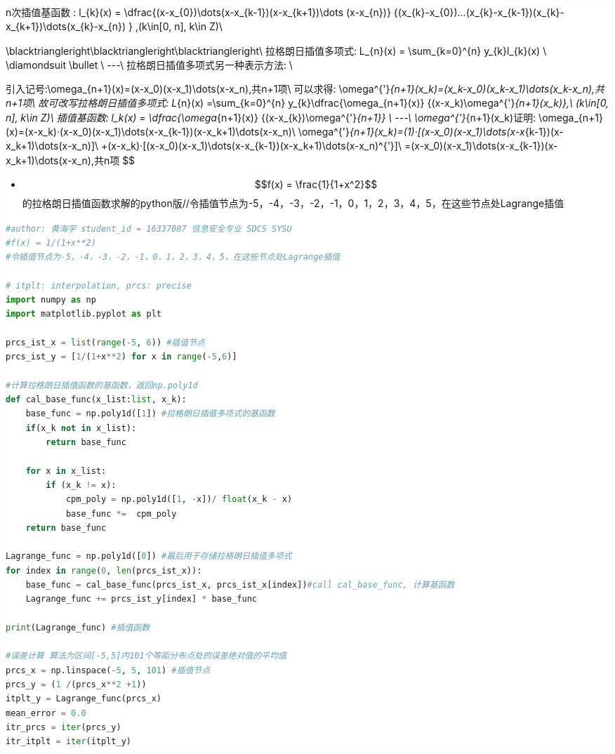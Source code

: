 n次插值基函数 : l_{k}(x) = \dfrac{(x-x_{0})\dots(x-x_{k-1})(x-x_{k+1})\dots (x-x_{n})}
{(x_{k}-x_{0})...(x_{k}-x_{k-1})(x_{k}-x_{k+1})\dots(x_{k}-x_{n}) }  ,(k\in[0, n], k\in Z)\\

\blacktriangleright\blacktriangleright\blacktriangleright\ 拉格朗日插值多项式: L_{n}(x) = \sum_{k=0}^{n} y_{k}l_{k}(x) \ \diamondsuit \bullet \\
---\\
拉格朗日插值多项式另一种表示方法: \\

引入记号:\omega_{n+1}(x)=(x-x_0)(x-x_1)\dots(x-x_n),共n+1项\\
可以求得: \omega^{'}_{n+1}(x_k)=(x_k-x_0)(x_k-x_1)\dots(x_k-x_n),共n+1项\\
故可改写拉格朗日插值多项式: L_{n}(x) =\sum_{k=0}^{n} y_{k}\dfrac{\omega_{n+1}(x)}
{(x-x_k)\omega^{'}_{n+1}(x_k)},\ (k\in[0, n], k\in Z)\\
插值基函数: l_k(x) =  \dfrac{\omega_{n+1}(x)}
{(x-x_{k})\omega^{'}_{n+1}}  \\
---\\
\omega^{'}_{n+1}(x_k)证明:
\omega_{n+1}(x)=(x-x_k)·(x-x_0)(x-x_1)\dots(x-x_{k-1})(x-x_k+1)\dots(x-x_n)\\
\omega^{'}_{n+1}(x_k)=(1)·[(x-x_0)(x-x_1)\dots(x-x_{k-1})(x-x_k+1)\dots(x-x_n)]\\
+(x-x_k)·[(x-x_0)(x-x_1)\dots(x-x_{k-1})(x-x_k+1)\dots(x-x_n)^{'}]\\
=(x-x_0)(x-x_1)\dots(x-x_{k-1})(x-x_k+1)\dots(x-x_n),共n项
$$





-   $$f(x) = \frac{1}{1+x^2}$$ 的拉格朗日插值函数求解的python版//令插值节点为-5，-4，-3，-2，-1，0，1，2，3，4，5，在这些节点处Lagrange插值

```python
#author: 黄海宇 student_id = 16337087 信息安全专业 SDCS SYSU
#f(x) = 1/(1+x**2)
#令插值节点为-5，-4，-3，-2，-1，0，1，2，3，4，5，在这些节点处Lagrange插值

# itplt: interpolation, prcs: precise
import numpy as np
import matplotlib.pyplot as plt

prcs_ist_x = list(range(-5, 6)) #插值节点
prcs_ist_y = [1/(1+x**2) for x in range(-5,6)]

#计算拉格朗日插值函数的基函数，返回np.poly1d
def cal_base_func(x_list:list, x_k):
    base_func = np.poly1d([1]) #拉格朗日插值多项式的基函数
    if(x_k not in x_list):
        return base_func

    for x in x_list:
        if (x_k != x):
            cpm_poly = np.poly1d([1, -x])/ float(x_k - x)
            base_func *=  cpm_poly
    return base_func

Lagrange_func = np.poly1d([0]) #最后用于存储拉格朗日插值多项式
for index in range(0, len(prcs_ist_x)):
    base_func = cal_base_func(prcs_ist_x, prcs_ist_x[index])#call cal_base_func, 计算基函数
    Lagrange_func += prcs_ist_y[index] * base_func

print(Lagrange_func) #插值函数

#误差计算 算法为区间[-5,5]内101个等距分布点处的误差绝对值的平均值
prcs_x = np.linspace(-5, 5, 101) #插值节点
prcs_y = (1 /(prcs_x**2 +1))
itplt_y = Lagrange_func(prcs_x)
mean_error = 0.0
itr_prcs = iter(prcs_y)
itr_itplt = iter(itplt_y)
```